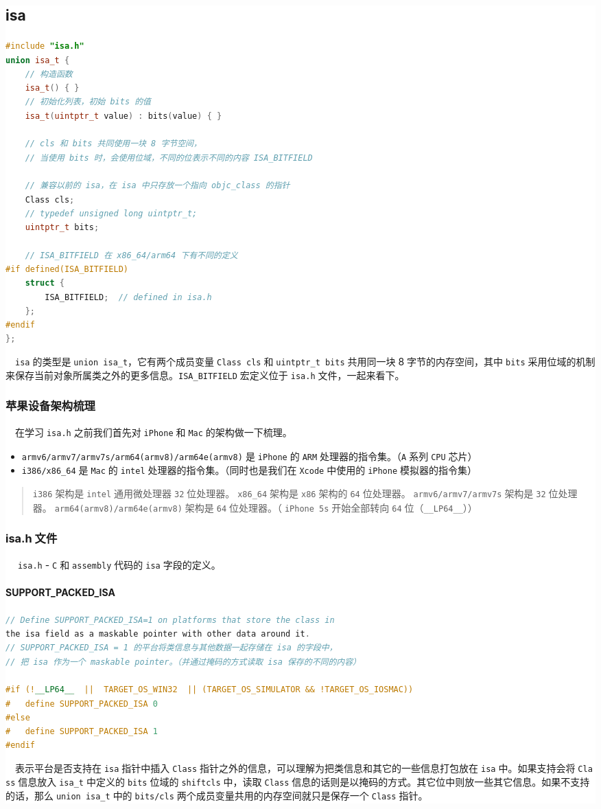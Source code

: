 ## isa
```c++
#include "isa.h"
union isa_t {
    // 构造函数
    isa_t() { }
    // 初始化列表，初始 bits 的值
    isa_t(uintptr_t value) : bits(value) { }
    
    // cls 和 bits 共同使用一块 8 字节空间，
    // 当使用 bits 时，会使用位域，不同的位表示不同的内容 ISA_BITFIELD
    
    // 兼容以前的 isa，在 isa 中只存放一个指向 objc_class 的指针
    Class cls;
    // typedef unsigned long uintptr_t;
    uintptr_t bits;
    
    // ISA_BITFIELD 在 x86_64/arm64 下有不同的定义
#if defined(ISA_BITFIELD)
    struct {
        ISA_BITFIELD;  // defined in isa.h
    };
#endif
};
```
&emsp;`isa` 的类型是 `union isa_t`，它有两个成员变量 `Class cls` 和 `uintptr_t bits` 共用同一块 8 字节的内存空间，其中 `bits` 采用位域的机制来保存当前对象所属类之外的更多信息。`ISA_BITFIELD` 宏定义位于 `isa.h` 文件，一起来看下。

### 苹果设备架构梳理
&emsp;在学习 `isa.h` 之前我们首先对 `iPhone` 和 `Mac` 的架构做一下梳理。
+ `armv6/armv7/armv7s/arm64(armv8)/arm64e(armv8)` 是 `iPhone` 的 `ARM` 处理器的指令集。（`A` 系列 `CPU` 芯片）
+ `i386/x86_64` 是 `Mac` 的 `intel` 处理器的指令集。（同时也是我们在 `Xcode` 中使用的 `iPhone` 模拟器的指令集）

> `i386` 架构是 `intel` 通用微处理器 `32` 位处理器。
  `x86_64` 架构是 `x86` 架构的 `64` 位处理器。 
  `armv6/armv7/armv7s` 架构是 `32` 位处理器。
  `arm64(armv8)/arm64e(armv8)` 架构是 `64` 位处理器。（ `iPhone 5s` 开始全部转向 `64` 位（`__LP64__`））

### isa.h 文件
&emsp; `isa.h` - `C` 和 `assembly` 代码的 `isa` 字段的定义。

#### SUPPORT_PACKED_ISA
```c++
// Define SUPPORT_PACKED_ISA=1 on platforms that store the class in
the isa field as a maskable pointer with other data around it.
// SUPPORT_PACKED_ISA = 1 的平台将类信息与其他数据一起存储在 isa 的字段中，
// 把 isa 作为一个 maskable pointer。（并通过掩码的方式读取 isa 保存的不同的内容）

#if (!__LP64__  ||  TARGET_OS_WIN32  || (TARGET_OS_SIMULATOR && !TARGET_OS_IOSMAC))
#   define SUPPORT_PACKED_ISA 0
#else
#   define SUPPORT_PACKED_ISA 1
#endif
```
&emsp;表示平台是否支持在 `isa` 指针中插入 `Class` 指针之外的信息，可以理解为把类信息和其它的一些信息打包放在 `isa` 中。如果支持会将 `Class` 信息放入 `isa_t` 中定义的 `bits` 位域的 `shiftcls` 中，读取 `Class` 信息的话则是以掩码的方式。其它位中则放一些其它信息。如果不支持的话，那么 `union isa_t` 中的 `bits/cls` 两个成员变量共用的内存空间就只是保存一个 `Class` 指针。
